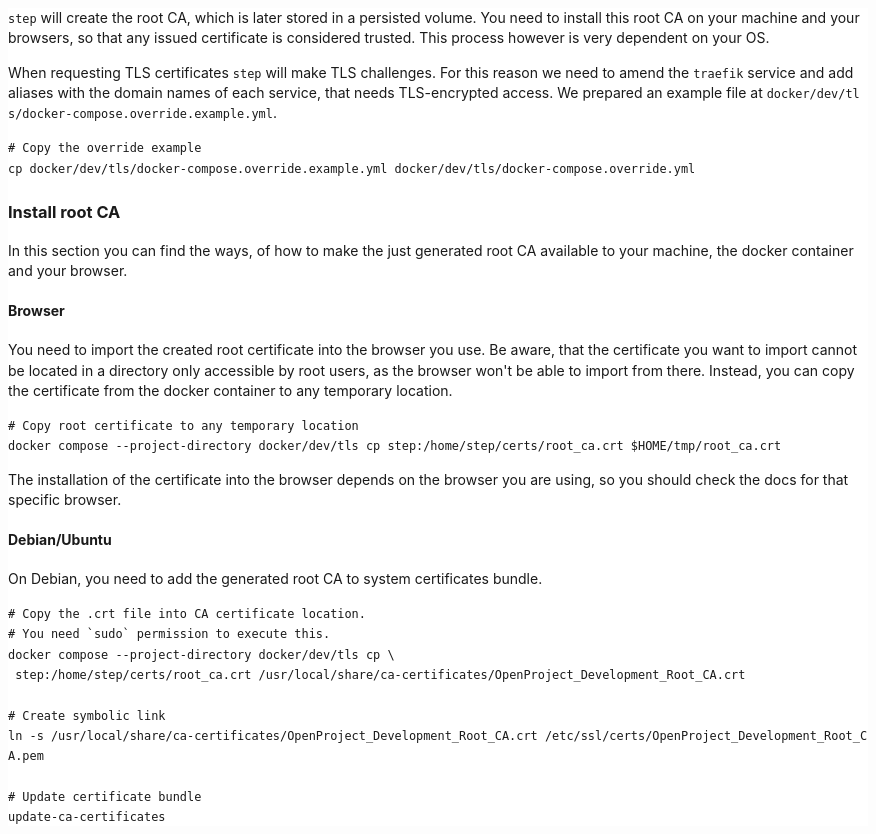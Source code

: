 `step` will create the root CA, which is later stored in a persisted volume. You need to install this root CA on your
machine and your browsers, so that any issued certificate is considered trusted. This process however is very dependent
on your OS.

When requesting TLS certificates `step` will make TLS challenges. For this reason we need to amend the `traefik` service
and add aliases with the domain names of each service, that needs TLS-encrypted access. We prepared an example file
at `docker/dev/tls/docker-compose.override.example.yml`.

```shell
# Copy the override example
cp docker/dev/tls/docker-compose.override.example.yml docker/dev/tls/docker-compose.override.yml
```

### Install root CA

In this section you can find the ways, of how to make the just generated root CA available to your machine, the docker
container and your browser.

#### Browser

You need to import the created root certificate into the browser you use. Be aware, that the certificate you want to
import cannot be located in a directory only accessible by root users, as the browser won't be able to import from
there. Instead, you can copy the certificate from the docker container to any temporary location.

```shell
# Copy root certificate to any temporary location
docker compose --project-directory docker/dev/tls cp step:/home/step/certs/root_ca.crt $HOME/tmp/root_ca.crt
```

The installation of the certificate into the browser depends on the browser you are using, so you should check the docs
for that specific browser.

#### Debian/Ubuntu

On Debian, you need to add the generated root CA to system certificates bundle.

```shell
# Copy the .crt file into CA certificate location.
# You need `sudo` permission to execute this.
docker compose --project-directory docker/dev/tls cp \
 step:/home/step/certs/root_ca.crt /usr/local/share/ca-certificates/OpenProject_Development_Root_CA.crt

# Create symbolic link
ln -s /usr/local/share/ca-certificates/OpenProject_Development_Root_CA.crt /etc/ssl/certs/OpenProject_Development_Root_CA.pem

# Update certificate bundle
update-ca-certificates
```
